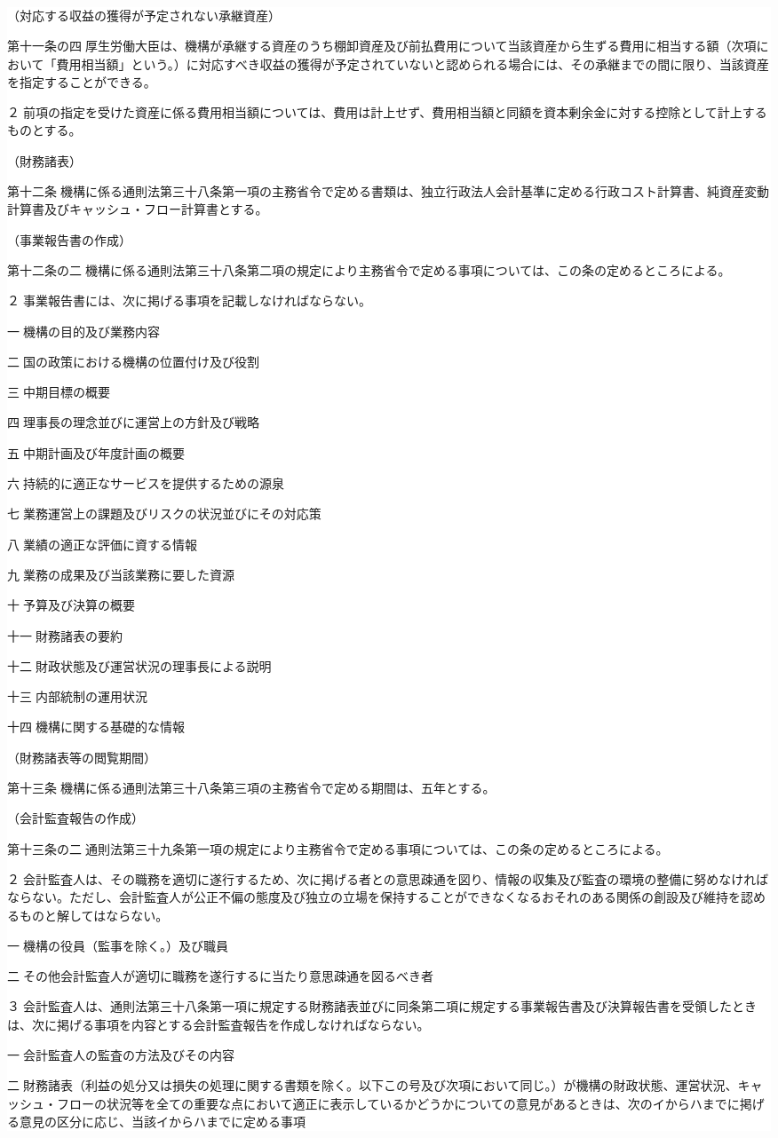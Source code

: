 （対応する収益の獲得が予定されない承継資産）

第十一条の四 厚生労働大臣は、機構が承継する資産のうち棚卸資産及び前払費用について当該資産から生ずる費用に相当する額（次項において「費用相当額」という。）に対応すべき収益の獲得が予定されていないと認められる場合には、その承継までの間に限り、当該資産を指定することができる。

２ 前項の指定を受けた資産に係る費用相当額については、費用は計上せず、費用相当額と同額を資本剰余金に対する控除として計上するものとする。

（財務諸表）

第十二条 機構に係る通則法第三十八条第一項の主務省令で定める書類は、独立行政法人会計基準に定める行政コスト計算書、純資産変動計算書及びキャッシュ・フロー計算書とする。

（事業報告書の作成）

第十二条の二 機構に係る通則法第三十八条第二項の規定により主務省令で定める事項については、この条の定めるところによる。

２ 事業報告書には、次に掲げる事項を記載しなければならない。

一 機構の目的及び業務内容

二 国の政策における機構の位置付け及び役割

三 中期目標の概要

四 理事長の理念並びに運営上の方針及び戦略

五 中期計画及び年度計画の概要

六 持続的に適正なサービスを提供するための源泉

七 業務運営上の課題及びリスクの状況並びにその対応策

八 業績の適正な評価に資する情報

九 業務の成果及び当該業務に要した資源

十 予算及び決算の概要

十一 財務諸表の要約

十二 財政状態及び運営状況の理事長による説明

十三 内部統制の運用状況

十四 機構に関する基礎的な情報

（財務諸表等の閲覧期間）

第十三条 機構に係る通則法第三十八条第三項の主務省令で定める期間は、五年とする。

（会計監査報告の作成）

第十三条の二 通則法第三十九条第一項の規定により主務省令で定める事項については、この条の定めるところによる。

２ 会計監査人は、その職務を適切に遂行するため、次に掲げる者との意思疎通を図り、情報の収集及び監査の環境の整備に努めなければならない。ただし、会計監査人が公正不偏の態度及び独立の立場を保持することができなくなるおそれのある関係の創設及び維持を認めるものと解してはならない。

一 機構の役員（監事を除く。）及び職員

二 その他会計監査人が適切に職務を遂行するに当たり意思疎通を図るべき者

３ 会計監査人は、通則法第三十八条第一項に規定する財務諸表並びに同条第二項に規定する事業報告書及び決算報告書を受領したときは、次に掲げる事項を内容とする会計監査報告を作成しなければならない。

一 会計監査人の監査の方法及びその内容

二 財務諸表（利益の処分又は損失の処理に関する書類を除く。以下この号及び次項において同じ。）が機構の財政状態、運営状況、キャッシュ・フローの状況等を全ての重要な点において適正に表示しているかどうかについての意見があるときは、次のイからハまでに掲げる意見の区分に応じ、当該イからハまでに定める事項
